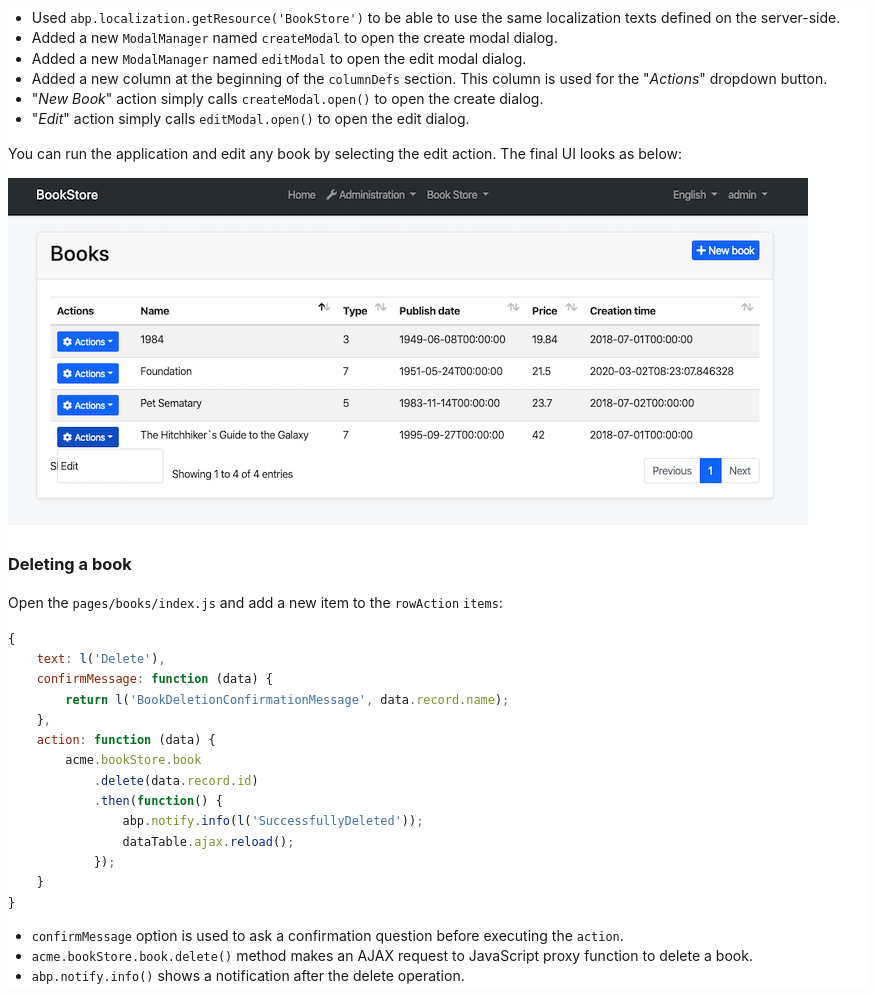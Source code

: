 * Used `abp.localization.getResource('BookStore')` to be able to use the same localization texts defined on the server-side.
* Added a new `ModalManager` named `createModal` to open the create modal dialog.
* Added a new `ModalManager` named `editModal` to open the edit modal dialog.
* Added a new column at the beginning of the `columnDefs` section. This column is used for the "*Actions*" dropdown button.
* "*New Book*" action simply calls `createModal.open()` to open the create dialog.
* "*Edit*" action simply calls `editModal.open()` to open the edit dialog.

You can run the application and edit any book by selecting the edit action. The final UI looks as below:

![bookstore-books-table-actions](./images/bookstore-edit-button.png)

### Deleting a book

Open the `pages/books/index.js` and add a new item to the `rowAction` `items`:

````js
{
    text: l('Delete'),
    confirmMessage: function (data) {
        return l('BookDeletionConfirmationMessage', data.record.name);
    },
    action: function (data) {
        acme.bookStore.book
            .delete(data.record.id)
            .then(function() {
                abp.notify.info(l('SuccessfullyDeleted'));
                dataTable.ajax.reload();
            });
    }
}
````

* `confirmMessage` option is used to ask a confirmation question before executing the `action`.
* `acme.bookStore.book.delete()` method makes an AJAX request to JavaScript proxy function to delete a book.
* `abp.notify.info()` shows a notification after the delete operation.
